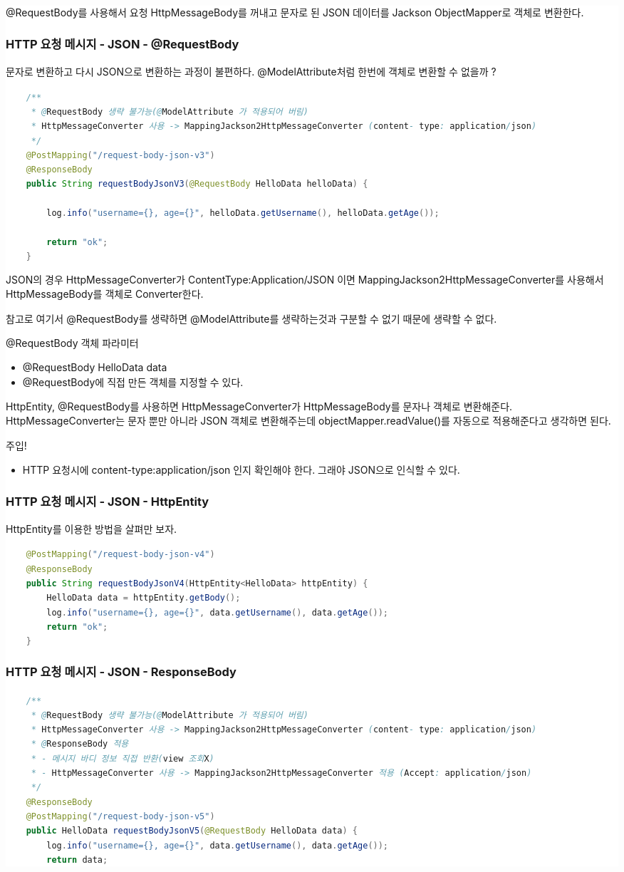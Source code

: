 @RequestBody를 사용해서 요청 HttpMessageBody를 꺼내고 문자로 된 JSON 데이터를 Jackson ObjectMapper로 객체로 변환한다.

### HTTP 요청 메시지 - JSON - @RequestBody

문자로 변환하고 다시 JSON으로 변환하는 과정이 불편하다. @ModelAttribute처럼 한번에 객체로 변환할 수 없을까 ?

```java
    /**
     * @RequestBody 생략 불가능(@ModelAttribute 가 적용되어 버림)
     * HttpMessageConverter 사용 -> MappingJackson2HttpMessageConverter (content- type: application/json)
     */
    @PostMapping("/request-body-json-v3")
    @ResponseBody
    public String requestBodyJsonV3(@RequestBody HelloData helloData) {

        log.info("username={}, age={}", helloData.getUsername(), helloData.getAge());

        return "ok";
    }
```

JSON의 경우 HttpMessageConverter가 ContentType:Application/JSON 이면 MappingJackson2HttpMessageConverter를 사용해서 HttpMessageBody를 객체로 Converter한다.

참고로 여기서 @RequestBody를 생략하면 @ModelAttribute를 생략하는것과 구분할 수 없기 때문에 생략할 수 없다.

@RequestBody 객체 파라미터
* @RequestBody HelloData data
* @RequestBody에 직접 만든 객체를 지정할 수 있다.

HttpEntity, @RequestBody를 사용하면 HttpMessageConverter가 HttpMessageBody를 문자나 객체로 변환해준다. HttpMessageConverter는 문자 뿐만 아니라 JSON 객체로 변환해주는데 objectMapper.readValue()를 자동으로 적용해준다고 생각하면 된다.

주입!
* HTTP 요청시에 content-type:application/json 인지 확인해야 한다. 그래야 JSON으로 인식할 수 있다.

### HTTP 요청 메시지 - JSON - HttpEntity

HttpEntity를 이용한 방법을 살펴만 보자.

```java
    @PostMapping("/request-body-json-v4")
    @ResponseBody
    public String requestBodyJsonV4(HttpEntity<HelloData> httpEntity) {
        HelloData data = httpEntity.getBody();
        log.info("username={}, age={}", data.getUsername(), data.getAge());
        return "ok";
    }
```

### HTTP 요청 메시지 - JSON - ResponseBody

```java
    /**
     * @RequestBody 생략 불가능(@ModelAttribute 가 적용되어 버림)
     * HttpMessageConverter 사용 -> MappingJackson2HttpMessageConverter (content- type: application/json)
     * @ResponseBody 적용
     * - 메시지 바디 정보 직접 반환(view 조회X)
     * - HttpMessageConverter 사용 -> MappingJackson2HttpMessageConverter 적용 (Accept: application/json)
     */
    @ResponseBody
    @PostMapping("/request-body-json-v5")
    public HelloData requestBodyJsonV5(@RequestBody HelloData data) {
        log.info("username={}, age={}", data.getUsername(), data.getAge());
        return data;
```